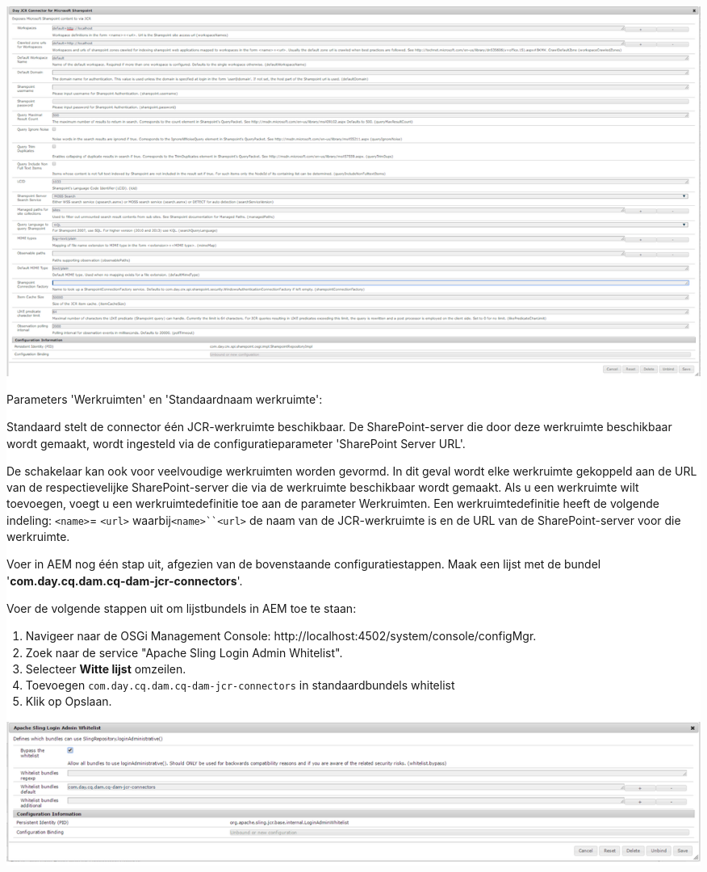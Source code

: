 ![chlimage_1-62](assets/chlimage_1-62.png)

Parameters &#39;Werkruimten&#39; en &#39;Standaardnaam werkruimte&#39;:

Standaard stelt de connector één JCR-werkruimte beschikbaar. De SharePoint-server die door deze werkruimte beschikbaar wordt gemaakt, wordt ingesteld via de configuratieparameter &#39;SharePoint Server URL&#39;.

De schakelaar kan ook voor veelvoudige werkruimten worden gevormd. In dit geval wordt elke werkruimte gekoppeld aan de URL van de respectievelijke SharePoint-server die via de werkruimte beschikbaar wordt gemaakt. Als u een werkruimte wilt toevoegen, voegt u een werkruimtedefinitie toe aan de parameter Werkruimten. Een werkruimtedefinitie heeft de volgende indeling:
`<name>`= `<url>` waarbij`<name>``<url>` de naam van de JCR-werkruimte is en de URL van de SharePoint-server voor die werkruimte.

Voer in AEM nog één stap uit, afgezien van de bovenstaande configuratiestappen. Maak een lijst met de bundel &#39;**com.day.cq.dam.cq-dam-jcr-connectors**&#39;.

Voer de volgende stappen uit om lijstbundels in AEM toe te staan:

1. Navigeer naar de OSGi Management Console: http://localhost:4502/system/console/configMgr.
1. Zoek naar de service &quot;Apache Sling Login Admin Whitelist&quot;.
1. Selecteer **Witte lijst** omzeilen.
1. Toevoegen `com.day.cq.dam.cq-dam-jcr-connectors` in standaardbundels whitelist
1. Klik op Opslaan.

![chlimage_1-82](assets/chlimage_1-82a.png)
